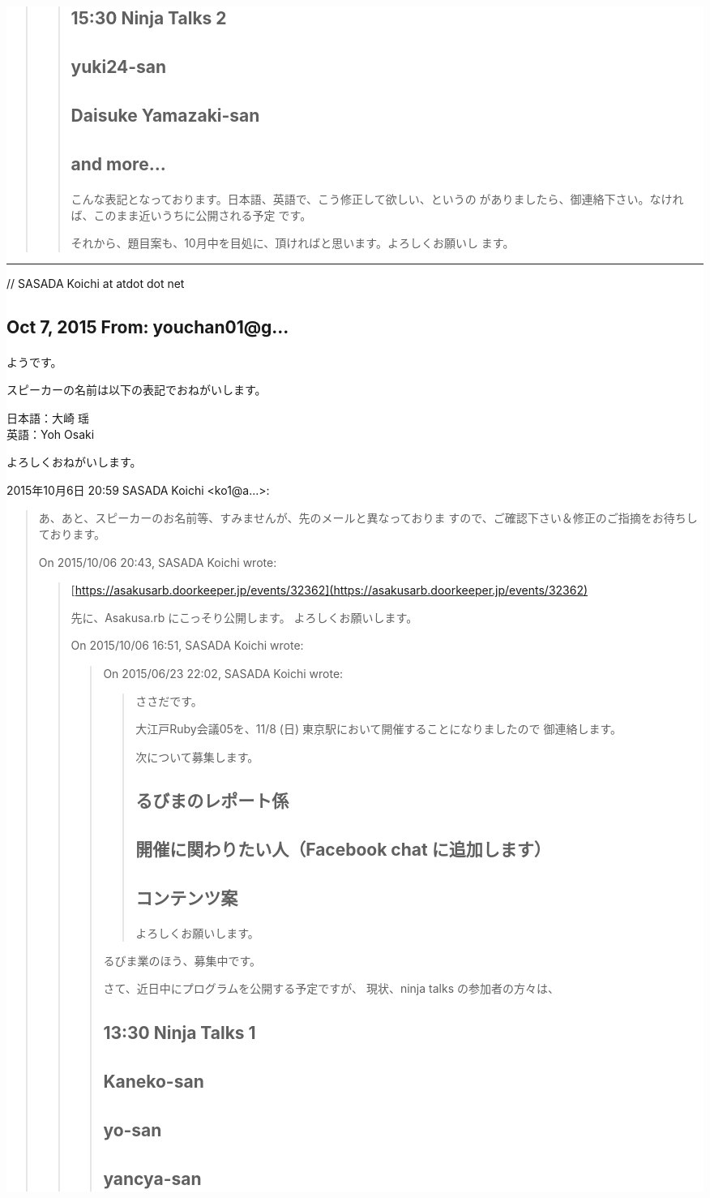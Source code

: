 > > 
> > ## 15:30 Ninja Talks 2
> > 
> > ## yuki24-san
> > 
> > ## Daisuke Yamazaki-san
> > 
> > ## and more...
> > 
> > こんな表記となっております。日本語、英語で、こう修正して欲しい、というの がありましたら、御連絡下さい。なければ、このまま近いうちに公開される予定 です。
> > 
> > それから、題目案も、10月中を目処に、頂ければと思います。よろしくお願いし ます。
* * *

// SASADA Koichi at atdot dot net

## Oct 7, 2015 From: youchan01@g...

ようです。

スピーカーの名前は以下の表記でおねがいします。

日本語：大崎 瑶  
英語：Yoh Osaki

よろしくおねがいします。

2015年10月6日 20:59 SASADA Koichi \<ko1@a...\>:

> あ、あと、スピーカーのお名前等、すみませんが、先のメールと異なっておりま すので、ご確認下さい＆修正のご指摘をお待ちしております。
> 
> On 2015/10/06 20:43, SASADA Koichi wrote:
> 
> > [https://asakusarb.doorkeeper.jp/events/32362](https://asakusarb.doorkeeper.jp/events/32362)
> > 
> > 先に、Asakusa.rb にこっそり公開します。 よろしくお願いします。
> > 
> > On 2015/10/06 16:51, SASADA Koichi wrote:
> > 
> > > On 2015/06/23 22:02, SASADA Koichi wrote:
> > > 
> > > > ささだです。
> > > > 
> > > > 大江戸Ruby会議05を、11/8 (日) 東京駅において開催することになりましたので 御連絡します。
> > > > 
> > > > 次について募集します。
> > > > 
> > > > ## るびまのレポート係
> > > > 
> > > > ## 開催に関わりたい人（Facebook chat に追加します）
> > > > 
> > > > ## コンテンツ案
> > > > 
> > > > よろしくお願いします。
> > > 
> > > るびま業のほう、募集中です。
> > > 
> > > さて、近日中にプログラムを公開する予定ですが、 現状、ninja talks の参加者の方々は、
> > > 
> > > ## 13:30 Ninja Talks 1
> > > 
> > > ## Kaneko-san
> > > 
> > > ## yo-san
> > > 
> > > ## yancya-san